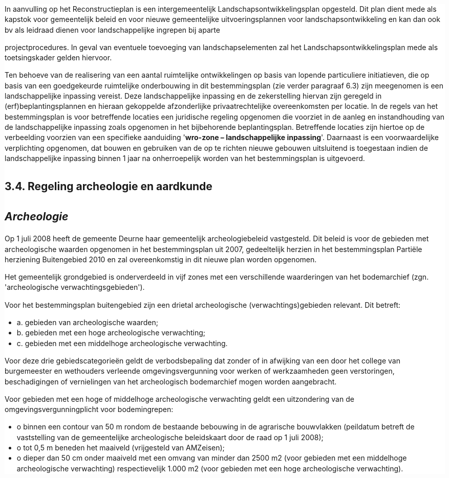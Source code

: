 In aanvulling op het Reconstructieplan is een intergemeentelijk Landschapsontwikkelingsplan opgesteld. Dit plan dient mede als kapstok voor gemeentelijk beleid en voor nieuwe gemeentelijke uitvoeringsplannen voor landschapsontwikkeling en kan dan ook bv als leidraad dienen voor landschappelijke ingrepen bij aparte

projectprocedures. In geval van eventuele toevoeging van landschapselementen zal het Landschapsontwikkelingsplan mede als toetsingskader gelden hiervoor.

Ten behoeve van de realisering van een aantal ruimtelijke ontwikkelingen op basis van lopende particuliere initiatieven, die op basis van een goedgekeurde ruimtelijke onderbouwing in dit bestemmingsplan (zie verder paragraaf 6.3) zijn meegenomen is een landschappelijke inpassing vereist. Deze landschappelijke inpassing en de zekerstelling hiervan zijn geregeld in (erf)beplantingsplannen en hieraan gekoppelde afzonderlijke privaatrechtelijke overeenkomsten per locatie. In de regels van het bestemmingsplan is voor betreffende locaties een juridische regeling opgenomen die voorziet in de aanleg en instandhouding van de landschappelijke inpassing zoals opgenomen in het bijbehorende beplantingsplan. Betreffende locaties zijn hiertoe op de verbeelding voorzien van een specifieke aanduiding '**wro-zone – landschappelijke inpassing**'. Daarnaast is een voorwaardelijke verplichting opgenomen, dat bouwen en gebruiken van de op te richten nieuwe gebouwen uitsluitend is toegestaan indien de landschappelijke inpassing binnen 1 jaar na onherroepelijk worden van het bestemmingsplan is uitgevoerd.

## **3.4. Regeling archeologie en aardkunde**

## *Archeologie*

Op 1 juli 2008 heeft de gemeente Deurne haar gemeentelijk archeologiebeleid vastgesteld. Dit beleid is voor de gebieden met archeologische waarden opgenomen in het bestemmingsplan uit 2007, gedeeltelijk herzien in het bestemmingsplan Partiële herziening Buitengebied 2010 en zal overeenkomstig in dit nieuwe plan worden opgenomen.

Het gemeentelijk grondgebied is onderverdeeld in vijf zones met een verschillende waarderingen van het bodemarchief (zgn. 'archeologische verwachtingsgebieden').

Voor het bestemmingsplan buitengebied zijn een drietal archeologische (verwachtings)gebieden relevant. Dit betreft:

- a. gebieden van archeologische waarden;
- b. gebieden met een hoge archeologische verwachting;
- c. gebieden met een middelhoge archeologische verwachting.

Voor deze drie gebiedscategorieën geldt de verbodsbepaling dat zonder of in afwijking van een door het college van burgemeester en wethouders verleende omgevingsvergunning voor werken of werkzaamheden geen verstoringen, beschadigingen of vernielingen van het archeologisch bodemarchief mogen worden aangebracht.

Voor gebieden met een hoge of middelhoge archeologische verwachting geldt een uitzondering van de omgevingsvergunningplicht voor bodemingrepen:

- o binnen een contour van 50 m rondom de bestaande bebouwing in de agrarische bouwvlakken (peildatum betreft de vaststelling van de gemeentelijke archeologische beleidskaart door de raad op 1 juli 2008);
- o tot 0,5 m beneden het maaiveld (vrijgesteld van AMZeisen);
- o dieper dan 50 cm onder maaiveld met een omvang van minder dan 2500 m2 (voor gebieden met een middelhoge archeologische verwachting) respectievelijk 1.000 m2 (voor gebieden met een hoge archeologische verwachting).
